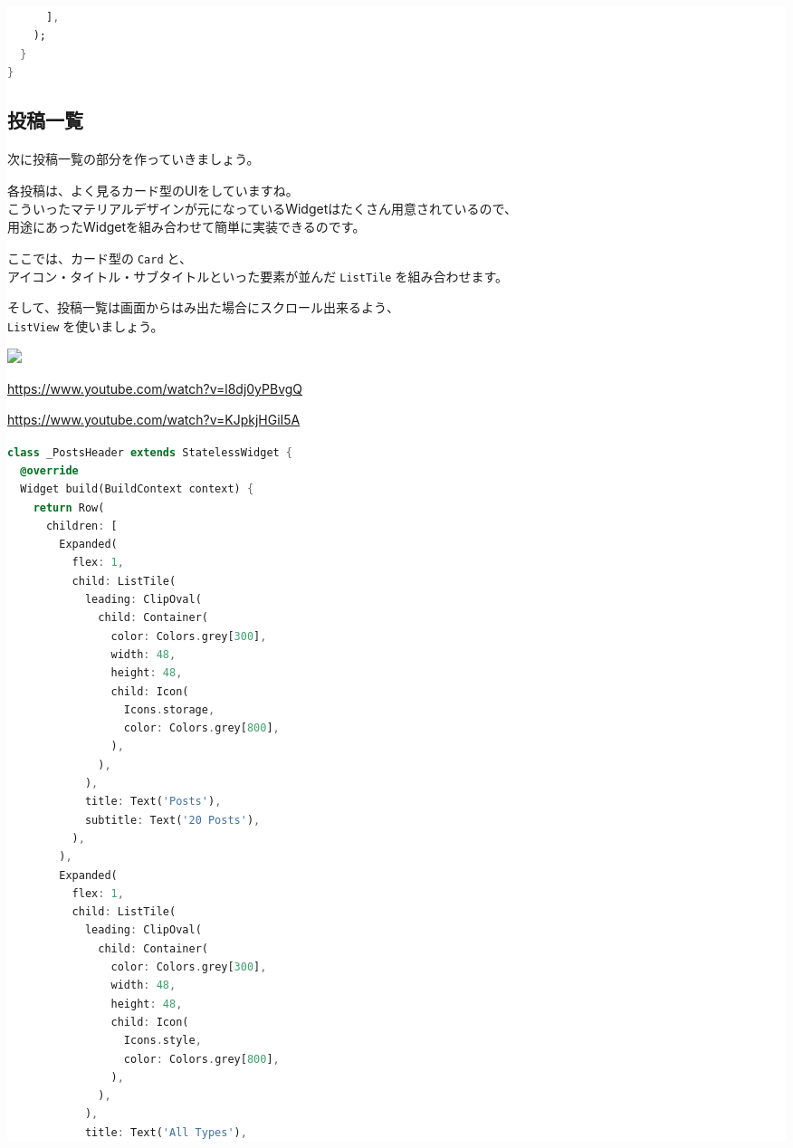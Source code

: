 ```dart
      ],
    );
  }
}
```


## 投稿一覧

次に投稿一覧の部分を作っていきましょう。

各投稿は、よく見るカード型のUIをしていますね。  
こういったマテリアルデザインが元になっているWidgetはたくさん用意されているので、  
用途にあったWidgetを組み合わせて簡単に実装できるのです。

ここでは、カード型の `Card` と、  
アイコン・タイトル・サブタイトルといった要素が並んだ `ListTile` を組み合わせます。

そして、投稿一覧は画面からはみ出た場合にスクロール出来るよう、  
`ListView` を使いましょう。

![](/images/create-ui/admin-mobile-card-and-list-tile.svg)

https://www.youtube.com/watch?v=l8dj0yPBvgQ

https://www.youtube.com/watch?v=KJpkjHGiI5A

```dart
class _PostsHeader extends StatelessWidget {
  @override
  Widget build(BuildContext context) {
    return Row(
      children: [
        Expanded(
          flex: 1,
          child: ListTile(
            leading: ClipOval(
              child: Container(
                color: Colors.grey[300],
                width: 48,
                height: 48,
                child: Icon(
                  Icons.storage,
                  color: Colors.grey[800],
                ),
              ),
            ),
            title: Text('Posts'),
            subtitle: Text('20 Posts'),
          ),
        ),
        Expanded(
          flex: 1,
          child: ListTile(
            leading: ClipOval(
              child: Container(
                color: Colors.grey[300],
                width: 48,
                height: 48,
                child: Icon(
                  Icons.style,
                  color: Colors.grey[800],
                ),
              ),
            ),
            title: Text('All Types'),
```